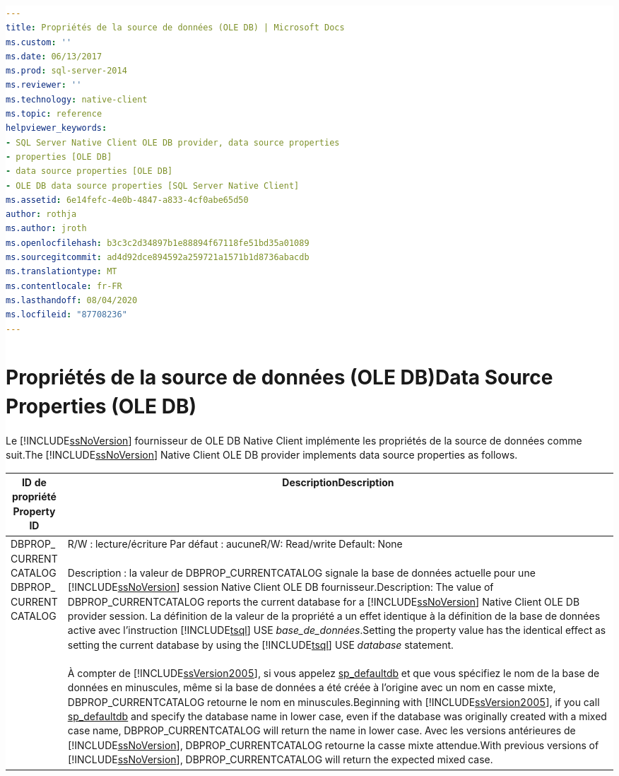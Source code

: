 ```yaml
---
title: Propriétés de la source de données (OLE DB) | Microsoft Docs
ms.custom: ''
ms.date: 06/13/2017
ms.prod: sql-server-2014
ms.reviewer: ''
ms.technology: native-client
ms.topic: reference
helpviewer_keywords:
- SQL Server Native Client OLE DB provider, data source properties
- properties [OLE DB]
- data source properties [OLE DB]
- OLE DB data source properties [SQL Server Native Client]
ms.assetid: 6e14fefc-4e0b-4847-a833-4cf0abe65d50
author: rothja
ms.author: jroth
ms.openlocfilehash: b3c3c2d34897b1e88894f67118fe51bd35a01089
ms.sourcegitcommit: ad4d92dce894592a259721a1571b1d8736abacdb
ms.translationtype: MT
ms.contentlocale: fr-FR
ms.lasthandoff: 08/04/2020
ms.locfileid: "87708236"
---
```

# <a name="data-source-properties-ole-db"></a><span data-ttu-id="4ab3f-102">Propriétés de la source de données (OLE DB)</span><span class="sxs-lookup"><span data-stu-id="4ab3f-102">Data Source Properties (OLE DB)</span></span>
  <span data-ttu-id="4ab3f-103">Le [!INCLUDE[ssNoVersion](../../includes/ssnoversion-md.md)] fournisseur de OLE DB Native Client implémente les propriétés de la source de données comme suit.</span><span class="sxs-lookup"><span data-stu-id="4ab3f-103">The [!INCLUDE[ssNoVersion](../../includes/ssnoversion-md.md)] Native Client OLE DB provider implements data source properties as follows.</span></span>  
  
|<span data-ttu-id="4ab3f-104">ID de propriété</span><span class="sxs-lookup"><span data-stu-id="4ab3f-104">Property ID</span></span>|<span data-ttu-id="4ab3f-105">Description</span><span class="sxs-lookup"><span data-stu-id="4ab3f-105">Description</span></span>|  
|-----------------|-----------------|  
|<span data-ttu-id="4ab3f-106">DBPROP_CURRENTCATALOG</span><span class="sxs-lookup"><span data-stu-id="4ab3f-106">DBPROP_CURRENTCATALOG</span></span>|<span data-ttu-id="4ab3f-107">R/W : lecture/écriture Par défaut : aucune</span><span class="sxs-lookup"><span data-stu-id="4ab3f-107">R/W: Read/write Default: None</span></span><br /><br /> <span data-ttu-id="4ab3f-108">Description : la valeur de DBPROP_CURRENTCATALOG signale la base de données actuelle pour une [!INCLUDE[ssNoVersion](../../includes/ssnoversion-md.md)] session Native Client OLE DB fournisseur.</span><span class="sxs-lookup"><span data-stu-id="4ab3f-108">Description: The value of DBPROP_CURRENTCATALOG reports the current database for a [!INCLUDE[ssNoVersion](../../includes/ssnoversion-md.md)] Native Client OLE DB provider session.</span></span> <span data-ttu-id="4ab3f-109">La définition de la valeur de la propriété a un effet identique à la définition de la base de données active avec l’instruction [!INCLUDE[tsql](../../includes/tsql-md.md)] USE *base_de_données*.</span><span class="sxs-lookup"><span data-stu-id="4ab3f-109">Setting the property value has the identical effect as setting the current database by using the [!INCLUDE[tsql](../../includes/tsql-md.md)] USE *database* statement.</span></span><br /><br /> <span data-ttu-id="4ab3f-110">À compter de [!INCLUDE[ssVersion2005](../../includes/ssversion2005-md.md)], si vous appelez [sp_defaultdb](/sql/relational-databases/system-stored-procedures/sp-defaultdb-transact-sql) et que vous spécifiez le nom de la base de données en minuscules, même si la base de données a été créée à l’origine avec un nom en casse mixte, DBPROP_CURRENTCATALOG retourne le nom en minuscules.</span><span class="sxs-lookup"><span data-stu-id="4ab3f-110">Beginning with [!INCLUDE[ssVersion2005](../../includes/ssversion2005-md.md)], if you call [sp_defaultdb](/sql/relational-databases/system-stored-procedures/sp-defaultdb-transact-sql) and specify the database name in lower case, even if the database was originally created with a mixed case name, DBPROP_CURRENTCATALOG will return the name in lower case.</span></span> <span data-ttu-id="4ab3f-111">Avec les versions antérieures de [!INCLUDE[ssNoVersion](../../includes/ssnoversion-md.md)], DBPROP_CURRENTCATALOG retourne la casse mixte attendue.</span><span class="sxs-lookup"><span data-stu-id="4ab3f-111">With previous versions of [!INCLUDE[ssNoVersion](../../includes/ssnoversion-md.md)], DBPROP_CURRENTCATALOG will return the expected mixed case.</span></span>|  